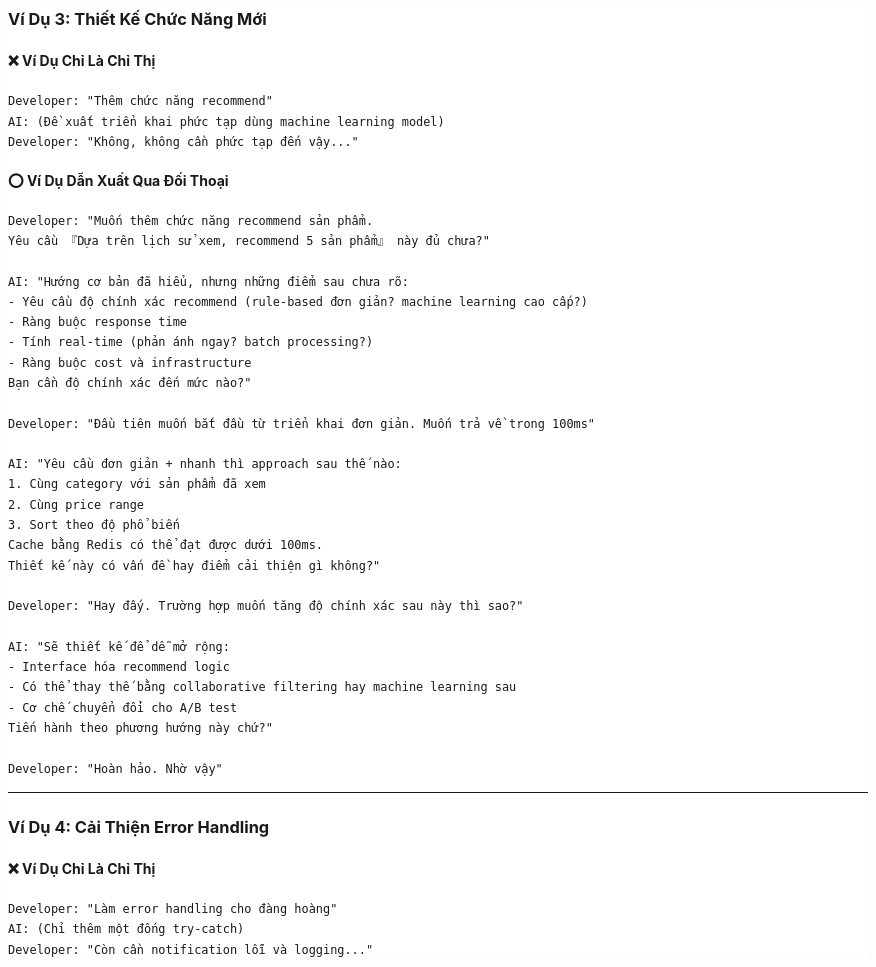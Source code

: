 
### Ví Dụ 3: Thiết Kế Chức Năng Mới

#### ❌ Ví Dụ Chỉ Là Chỉ Thị

```
Developer: "Thêm chức năng recommend"
AI: (Đề xuất triển khai phức tạp dùng machine learning model)
Developer: "Không, không cần phức tạp đến vậy..."
```

#### ⭕ Ví Dụ Dẫn Xuất Qua Đối Thoại

```
Developer: "Muốn thêm chức năng recommend sản phẩm. 
Yêu cầu 『Dựa trên lịch sử xem, recommend 5 sản phẩm』 này đủ chưa?"

AI: "Hướng cơ bản đã hiểu, nhưng những điểm sau chưa rõ:
- Yêu cầu độ chính xác recommend (rule-based đơn giản? machine learning cao cấp?)
- Ràng buộc response time
- Tính real-time (phản ánh ngay? batch processing?)
- Ràng buộc cost và infrastructure
Bạn cần độ chính xác đến mức nào?"

Developer: "Đầu tiên muốn bắt đầu từ triển khai đơn giản. Muốn trả về trong 100ms"

AI: "Yêu cầu đơn giản + nhanh thì approach sau thế nào:
1. Cùng category với sản phẩm đã xem
2. Cùng price range
3. Sort theo độ phổ biến
Cache bằng Redis có thể đạt được dưới 100ms. 
Thiết kế này có vấn đề hay điểm cải thiện gì không?"

Developer: "Hay đấy. Trường hợp muốn tăng độ chính xác sau này thì sao?"

AI: "Sẽ thiết kế để dễ mở rộng:
- Interface hóa recommend logic
- Có thể thay thế bằng collaborative filtering hay machine learning sau
- Cơ chế chuyển đổi cho A/B test
Tiến hành theo phương hướng này chứ?"

Developer: "Hoàn hảo. Nhờ vậy"
```

---

### Ví Dụ 4: Cải Thiện Error Handling

#### ❌ Ví Dụ Chỉ Là Chỉ Thị

```
Developer: "Làm error handling cho đàng hoàng"
AI: (Chỉ thêm một đống try-catch)
Developer: "Còn cần notification lỗi và logging..."
```

